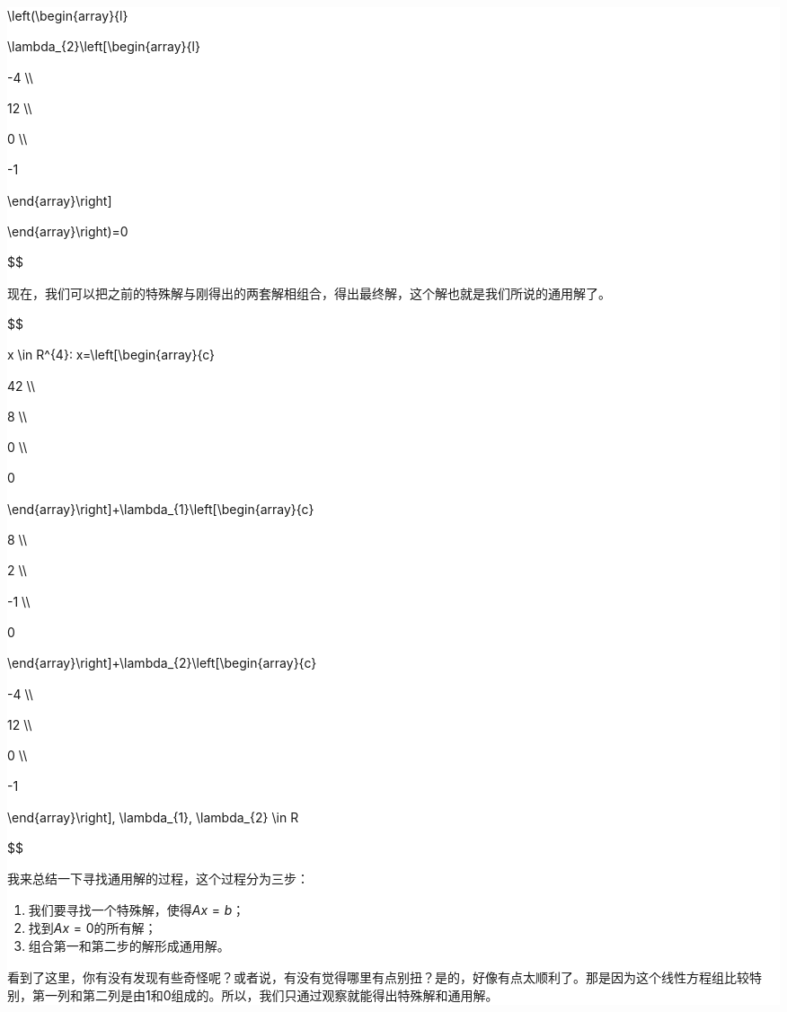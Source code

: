 \\left(\\begin{array}{l}

\\lambda\_{2}\\left\[\\begin{array}{l}

-4 \\\\

12 \\\\

0 \\\\

-1

\\end{array}\\right\]

\\end{array}\\right)=0

$$

现在，我们可以把之前的特殊解与刚得出的两套解相组合，得出最终解，这个解也就是我们所说的通用解了。

$$

x \\in R^{4}: x=\\left\[\\begin{array}{c}

42 \\\\

8 \\\\

0 \\\\

0

\\end{array}\\right\]+\\lambda\_{1}\\left\[\\begin{array}{c}

8 \\\\

2 \\\\

-1 \\\\

0

\\end{array}\\right\]+\\lambda\_{2}\\left\[\\begin{array}{c}

-4 \\\\

12 \\\\

0 \\\\

-1

\\end{array}\\right\], \\lambda\_{1}, \\lambda\_{2} \\in R

$$

我来总结一下寻找通用解的过程，这个过程分为三步：

1. 我们要寻找一个特殊解，使得$Ax=b$；
2. 找到$Ax=0$的所有解；
3. 组合第一和第二步的解形成通用解。

看到了这里，你有没有发现有些奇怪呢？或者说，有没有觉得哪里有点别扭？是的，好像有点太顺利了。那是因为这个线性方程组比较特别，第一列和第二列是由1和0组成的。所以，我们只通过观察就能得出特殊解和通用解。
